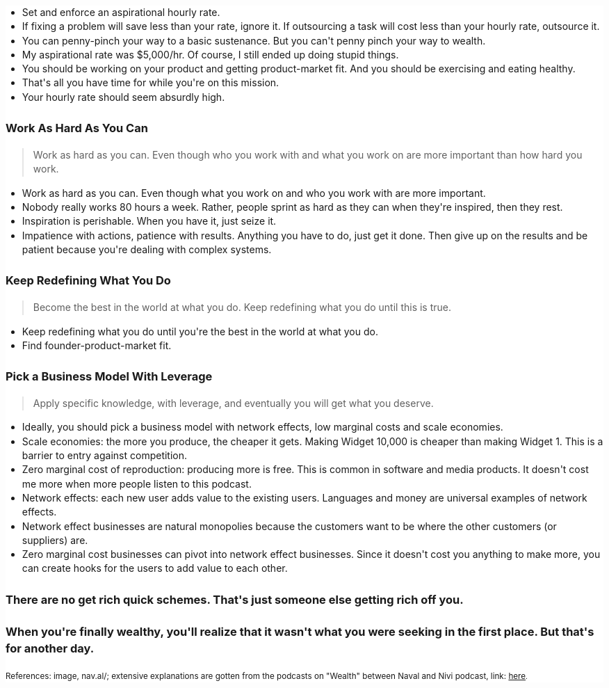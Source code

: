 - Set and enforce an aspirational hourly rate.
- If fixing a problem will save less than your rate, ignore it. If outsourcing a task will cost less than your hourly rate, outsource it.
- You can penny-pinch your way to a basic sustenance. But you can't penny pinch your way to wealth.
- My aspirational rate was $5,000/hr. Of course, I still ended up doing stupid things.
- You should be working on your product and getting product-market fit. And you should be exercising and eating healthy.
- That's all you have time for while you're on this mission.
- Your hourly rate should seem absurdly high.

### Work As Hard As You Can

> Work as hard as you can. Even though who you work with and what you work on are more important than how hard you work.

- Work as hard as you can. Even though what you work on and who you work with are more important.
- Nobody really works 80 hours a week. Rather, people sprint as hard as they can when they're inspired, then they rest.
- Inspiration is perishable. When you have it, just seize it.
- Impatience with actions, patience with results. Anything you have to do, just get it done. Then give up on the results and be patient because you're dealing with complex systems.

### Keep Redefining What You Do

> Become the best in the world at what you do. Keep redefining what you do until this is true.

- Keep redefining what you do until you're the best in the world at what you do.
- Find founder-product-market fit.

### Pick a Business Model With Leverage

> Apply specific knowledge, with leverage, and eventually you will get what you deserve.

- Ideally, you should pick a business model with network effects, low marginal costs and scale economies.
- Scale economies: the more you produce, the cheaper it gets. Making Widget 10,000 is cheaper than making Widget 1. This is a barrier to entry against competition.
- Zero marginal cost of reproduction: producing more is free. This is common in software and media products. It doesn't cost me more when more people listen to this podcast.
- Network effects: each new user adds value to the existing users. Languages and money are universal examples of network effects.
- Network effect businesses are natural monopolies because the customers want to be where the other customers (or suppliers) are.
- Zero marginal cost businesses can pivot into network effect businesses. Since it doesn't cost you anything to make more, you can create hooks for the users to add value to each other.

### There are no get rich quick schemes. That's just someone else getting rich off you.

### When you're finally wealthy, you'll realize that it wasn't what you were seeking in the first place. But that's for another day.

<small>References: image, nav.al/; extensive explanations are gotten from the podcasts on "Wealth" between Naval and Nivi podcast, link: <a href="https://nav.al/category/wealth/" target="_blank">here</a><small>.
